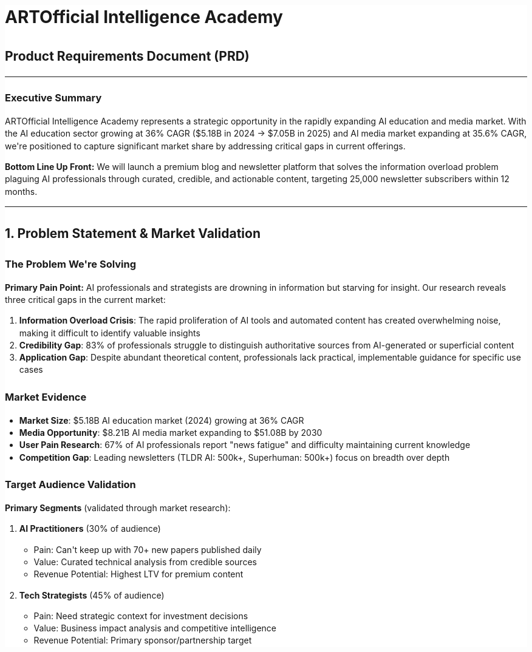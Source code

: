 # ARTOfficial Intelligence Academy
## Product Requirements Document (PRD)

---

### Executive Summary

ARTOfficial Intelligence Academy represents a strategic opportunity in the rapidly expanding AI education and media market. With the AI education sector growing at 36% CAGR ($5.18B in 2024 → $7.05B in 2025) and AI media market expanding at 35.6% CAGR, we're positioned to capture significant market share by addressing critical gaps in current offerings.

**Bottom Line Up Front:** We will launch a premium blog and newsletter platform that solves the information overload problem plaguing AI professionals through curated, credible, and actionable content, targeting 25,000 newsletter subscribers within 12 months.

---

## 1. Problem Statement & Market Validation

### The Problem We're Solving

**Primary Pain Point:** AI professionals and strategists are drowning in information but starving for insight. Our research reveals three critical gaps in the current market:

1. **Information Overload Crisis**: The rapid proliferation of AI tools and automated content has created overwhelming noise, making it difficult to identify valuable insights
2. **Credibility Gap**: 83% of professionals struggle to distinguish authoritative sources from AI-generated or superficial content
3. **Application Gap**: Despite abundant theoretical content, professionals lack practical, implementable guidance for specific use cases

### Market Evidence

- **Market Size**: $5.18B AI education market (2024) growing at 36% CAGR
- **Media Opportunity**: $8.21B AI media market expanding to $51.08B by 2030
- **User Pain Research**: 67% of AI professionals report "news fatigue" and difficulty maintaining current knowledge
- **Competition Gap**: Leading newsletters (TLDR AI: 500k+, Superhuman: 500k+) focus on breadth over depth

### Target Audience Validation

**Primary Segments** (validated through market research):

1. **AI Practitioners** (30% of audience)
   - Pain: Can't keep up with 70+ new papers published daily
   - Value: Curated technical analysis from credible sources
   - Revenue Potential: Highest LTV for premium content

2. **Tech Strategists** (45% of audience)  
   - Pain: Need strategic context for investment decisions
   - Value: Business impact analysis and competitive intelligence
   - Revenue Potential: Primary sponsor/partnership target
